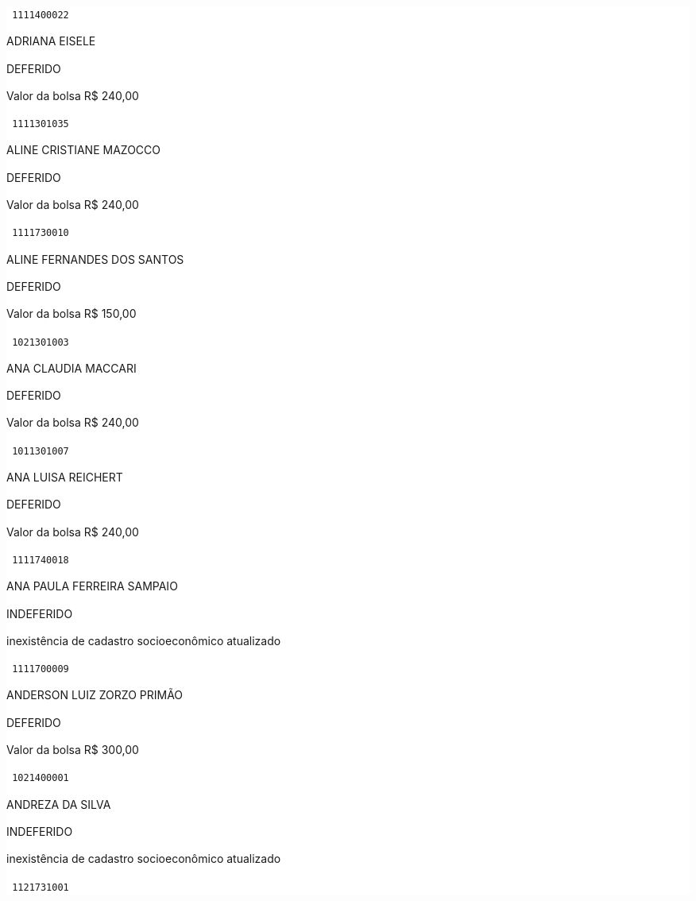      1111400022

   ADRIANA EISELE

   DEFERIDO

   Valor da bolsa R$ 240,00

     1111301035

   ALINE CRISTIANE MAZOCCO

   DEFERIDO

   Valor da bolsa R$ 240,00

     1111730010

   ALINE FERNANDES DOS SANTOS

   DEFERIDO

   Valor da bolsa R$ 150,00

     1021301003

   ANA CLAUDIA MACCARI

   DEFERIDO

   Valor da bolsa R$ 240,00

     1011301007

   ANA LUISA REICHERT

   DEFERIDO

   Valor da bolsa R$ 240,00

     1111740018

   ANA PAULA FERREIRA SAMPAIO

   INDEFERIDO

   inexistência de cadastro socioeconômico atualizado

     1111700009

   ANDERSON LUIZ ZORZO PRIMÃO

   DEFERIDO

   Valor da bolsa R$ 300,00

     1021400001

   ANDREZA DA SILVA

   INDEFERIDO

   inexistência de cadastro socioeconômico atualizado

     1121731001
